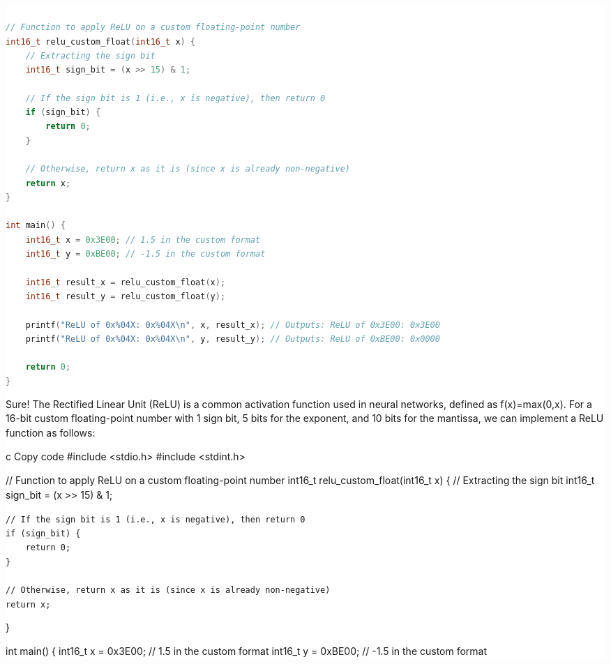 ```c

// Function to apply ReLU on a custom floating-point number
int16_t relu_custom_float(int16_t x) {
    // Extracting the sign bit
    int16_t sign_bit = (x >> 15) & 1;

    // If the sign bit is 1 (i.e., x is negative), then return 0
    if (sign_bit) {
        return 0;
    }

    // Otherwise, return x as it is (since x is already non-negative)
    return x;
}

int main() {
    int16_t x = 0x3E00; // 1.5 in the custom format
    int16_t y = 0xBE00; // -1.5 in the custom format

    int16_t result_x = relu_custom_float(x);
    int16_t result_y = relu_custom_float(y);

    printf("ReLU of 0x%04X: 0x%04X\n", x, result_x); // Outputs: ReLU of 0x3E00: 0x3E00
    printf("ReLU of 0x%04X: 0x%04X\n", y, result_y); // Outputs: ReLU of 0xBE00: 0x0000

    return 0;
}
```

Sure! The Rectified Linear Unit (ReLU) is a common activation function used in neural networks, defined as f(x)=max(0,x). For a 16-bit custom floating-point number with 1 sign bit, 5 bits for the exponent, and 10 bits for the mantissa, we can implement a ReLU function as follows:

c
Copy code
#include <stdio.h>
#include <stdint.h>

// Function to apply ReLU on a custom floating-point number
int16_t relu_custom_float(int16_t x) {
    // Extracting the sign bit
    int16_t sign_bit = (x >> 15) & 1;

    // If the sign bit is 1 (i.e., x is negative), then return 0
    if (sign_bit) {
        return 0;
    }

    // Otherwise, return x as it is (since x is already non-negative)
    return x;
}

int main() {
    int16_t x = 0x3E00; // 1.5 in the custom format
    int16_t y = 0xBE00; // -1.5 in the custom format
